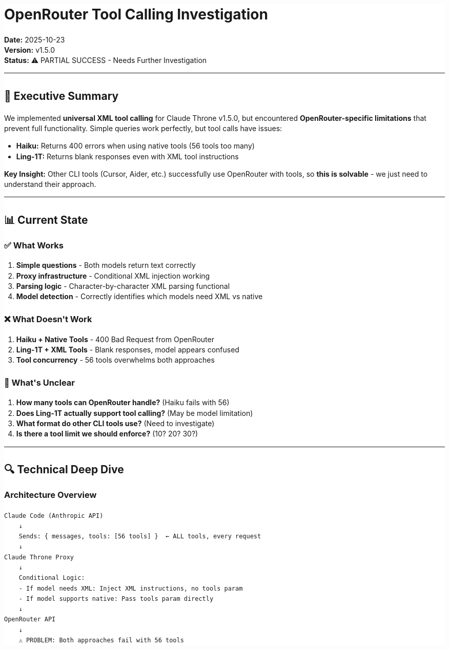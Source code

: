 # OpenRouter Tool Calling Investigation

**Date:** 2025-10-23  
**Version:** v1.5.0  
**Status:** ⚠️ PARTIAL SUCCESS - Needs Further Investigation

---

## 🎯 Executive Summary

We implemented **universal XML tool calling** for Claude Throne v1.5.0, but encountered **OpenRouter-specific limitations** that prevent full functionality. Simple queries work perfectly, but tool calls have issues:

- **Haiku:** Returns 400 errors when using native tools (56 tools too many)
- **Ling-1T:** Returns blank responses even with XML tool instructions

**Key Insight:** Other CLI tools (Cursor, Aider, etc.) successfully use OpenRouter with tools, so **this is solvable** - we just need to understand their approach.

---

## 📊 Current State

### ✅ What Works
1. **Simple questions** - Both models return text correctly
2. **Proxy infrastructure** - Conditional XML injection working
3. **Parsing logic** - Character-by-character XML parsing functional
4. **Model detection** - Correctly identifies which models need XML vs native

### ❌ What Doesn't Work
1. **Haiku + Native Tools** - 400 Bad Request from OpenRouter
2. **Ling-1T + XML Tools** - Blank responses, model appears confused
3. **Tool concurrency** - 56 tools overwhelms both approaches

### 🤔 What's Unclear
1. **How many tools can OpenRouter handle?** (Haiku fails with 56)
2. **Does Ling-1T actually support tool calling?** (May be model limitation)
3. **What format do other CLI tools use?** (Need to investigate)
4. **Is there a tool limit we should enforce?** (10? 20? 30?)

---

## 🔍 Technical Deep Dive

### Architecture Overview

```
Claude Code (Anthropic API)
    ↓
    Sends: { messages, tools: [56 tools] }  ← ALL tools, every request
    ↓
Claude Throne Proxy
    ↓
    Conditional Logic:
    - If model needs XML: Inject XML instructions, no tools param
    - If model supports native: Pass tools param directly
    ↓
OpenRouter API
    ↓
    ⚠️ PROBLEM: Both approaches fail with 56 tools
```
